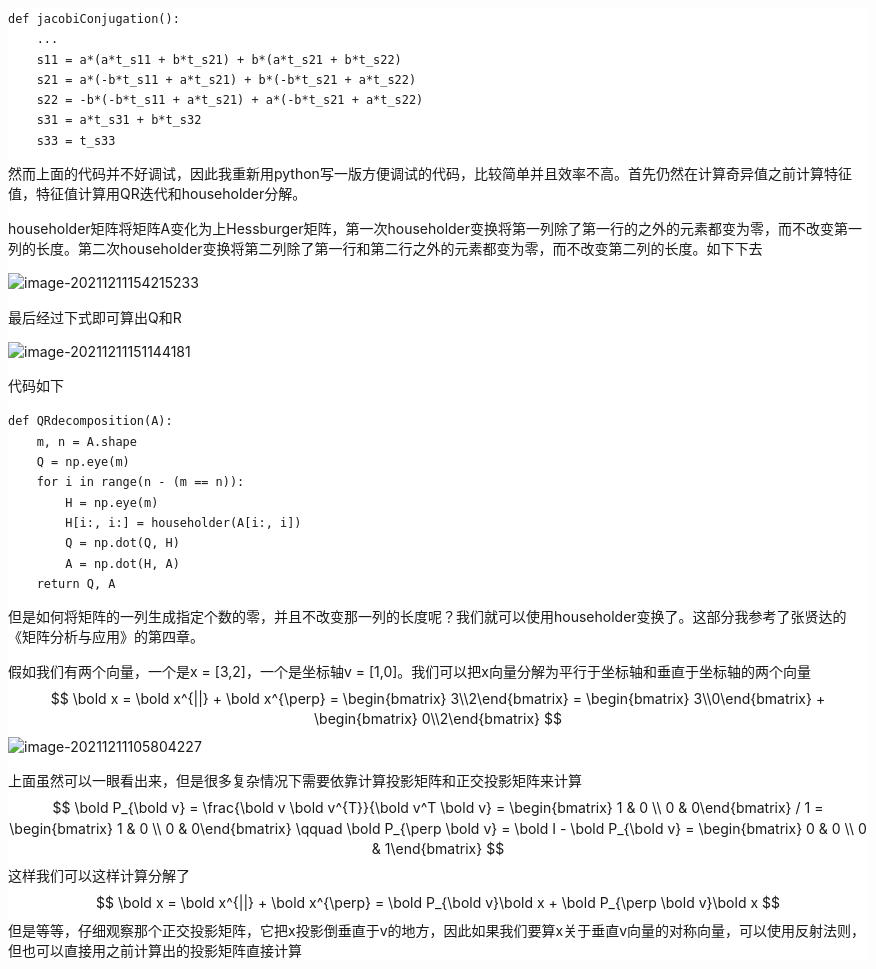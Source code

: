 ```
def jacobiConjugation():
	...
    s11 = a*(a*t_s11 + b*t_s21) + b*(a*t_s21 + b*t_s22)
    s21 = a*(-b*t_s11 + a*t_s21) + b*(-b*t_s21 + a*t_s22)
    s22 = -b*(-b*t_s11 + a*t_s21) + a*(-b*t_s21 + a*t_s22)
    s31 = a*t_s31 + b*t_s32
    s33 = t_s33
```

然而上面的代码并不好调试，因此我重新用python写一版方便调试的代码，比较简单并且效率不高。首先仍然在计算奇异值之前计算特征值，特征值计算用QR迭代和householder分解。

householder矩阵将矩阵A变化为上Hessburger矩阵，第一次householder变换将第一列除了第一行的之外的元素都变为零，而不改变第一列的长度。第二次householder变换将第二列除了第一行和第二行之外的元素都变为零，而不改变第二列的长度。如下下去

![image-20211211154215233](E:\mycode\UnityPhysicsPlayground\SingularValueDecomposition\image-20211211154215233.png)

最后经过下式即可算出Q和R

![image-20211211151144181](E:\mycode\UnityPhysicsPlayground\SingularValueDecomposition\image-20211211151144181.png)

代码如下

```
def QRdecomposition(A):
    m, n = A.shape
    Q = np.eye(m)
    for i in range(n - (m == n)):
        H = np.eye(m)
        H[i:, i:] = householder(A[i:, i])
        Q = np.dot(Q, H)
        A = np.dot(H, A)
    return Q, A
```

但是如何将矩阵的一列生成指定个数的零，并且不改变那一列的长度呢？我们就可以使用householder变换了。这部分我参考了张贤达的《矩阵分析与应用》的第四章。

假如我们有两个向量，一个是x  = [3,2]，一个是坐标轴v = [1,0]。我们可以把x向量分解为平行于坐标轴和垂直于坐标轴的两个向量
$$
\bold x = \bold x^{||} + \bold x^{\perp} = \begin{bmatrix} 3\\2\end{bmatrix} = \begin{bmatrix} 3\\0\end{bmatrix} + \begin{bmatrix} 0\\2\end{bmatrix}
$$
![image-20211211105804227](E:\mycode\UnityPhysicsPlayground\SingularValueDecomposition\image-20211211105804227.png)

上面虽然可以一眼看出来，但是很多复杂情况下需要依靠计算投影矩阵和正交投影矩阵来计算
$$
\bold P_{\bold v} =  \frac{\bold v \bold v^{T}}{\bold v^T \bold v} =  \begin{bmatrix} 1 & 0 \\ 0 & 0\end{bmatrix} / 1 = \begin{bmatrix} 1 & 0 \\ 0 & 0\end{bmatrix} \qquad \bold P_{\perp \bold v} = \bold I - \bold P_{\bold v} = \begin{bmatrix} 0 & 0 \\ 0 & 1\end{bmatrix}
$$
这样我们可以这样计算分解了
$$
\bold x = \bold x^{||} + \bold x^{\perp} = \bold P_{\bold v}\bold x + \bold P_{\perp \bold v}\bold x
$$
但是等等，仔细观察那个正交投影矩阵，它把x投影倒垂直于v的地方，因此如果我们要算x关于垂直v向量的对称向量，可以使用反射法则，但也可以直接用之前计算出的投影矩阵直接计算

